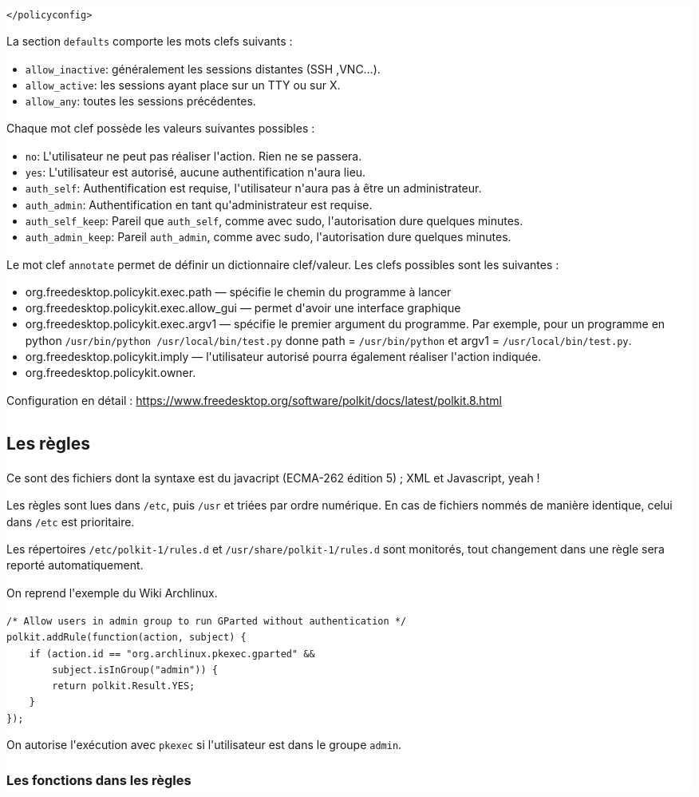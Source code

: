     </policyconfig>

La section `defaults` comporte les mots clefs suivants :

- `allow_inactive`: généralement les sessions distantes (SSH ,VNC…).
- `allow_active`: les sessions ayant place sur un TTY ou sur X.
- `allow_any`: toutes les sessions précédentes.

Chaque mot clef possède les valeurs suivantes possibles :

- `no`: L'utilisateur ne peut pas réaliser l'action. Rien ne se passera.
- `yes`: L'utilisateur est autorisé, aucune authentification n'aura lieu.
- `auth_self`: Authentification est requise, l'utilisateur n'aura pas à être un administrateur.
- `auth_admin`: Authentification en tant qu'administrateur est requise.
- `auth_self_keep`: Pareil que `auth_self`, comme avec sudo, l'autorisation dure quelques minutes.
- `auth_admin_keep`: Pareil `auth_admin`, comme avec sudo, l'autorisation dure quelques minutes.

Le mot clef `annotate` permet de définir un dictionnaire clef/valeur. Les clefs possibles sont les suivantes :

- org.freedesktop.policykit.exec.path — spécifie le chemin du programme à lancer
- org.freedesktop.policykit.exec.allow_gui — permet d'avoir une interface graphique
- org.freedesktop.policykit.exec.argv1 — spécifie le premier argument du programme. Par exemple, pour un programme en python `/usr/bin/python /usr/local/bin/test.py` donne path = `/usr/bin/python` et argv1 = `/usr/local/bin/test.py`.
- org.freedesktop.policykit.imply — l'utilisateur autorisé pourra également réaliser l'action indiquée.
- org.freedesktop.policykit.owner.

Configuration en détail : https://www.freedesktop.org/software/polkit/docs/latest/polkit.8.html

## Les règles

Ce sont des fichiers dont la syntaxe est du javacript (ECMA-262 édition 5) ; XML et Javascript, yeah !

Les règles sont lues dans `/etc`, puis `/usr` et triées par ordre numérique. En cas de fichiers nommés de manière identique, celui dans `/etc` est prioritaire.

Les répertoires `/etc/polkit-1/rules.d` et `/usr/share/polkit-1/rules.d` sont monitorés, tout changement dans une règle sera reporté automatiquement.

On reprend l'exemple du Wiki Archlinux.

    /* Allow users in admin group to run GParted without authentication */
    polkit.addRule(function(action, subject) {
        if (action.id == "org.archlinux.pkexec.gparted" &&
            subject.isInGroup("admin")) {
            return polkit.Result.YES;
        }
    });

On autorise l'exécution avec `pkexec` si l'utilisateur est dans le groupe `admin`.

### Les fonctions dans les règles
